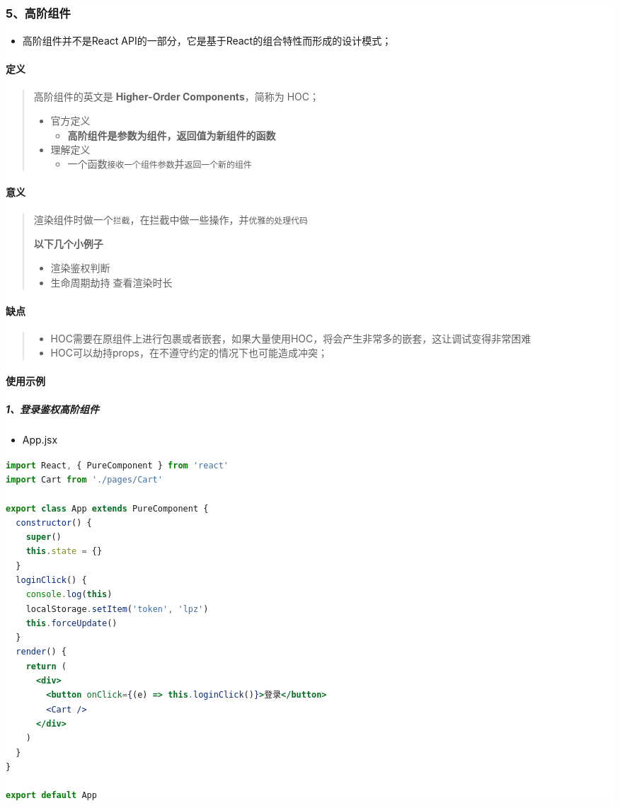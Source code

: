 

### 5、高阶组件

+  高阶组件并不是React API的一部分，它是基于React的组合特性而形成的设计模式；



#### 定义

> 高阶组件的英文是 **Higher-Order Components**，简称为 HOC；
>
> + 官方定义
>   + **高阶组件是参数为组件，返回值为新组件的函数**
> + 理解定义
>   + 一个函数`接收一个组件参数`并`返回一个新的组件`



#### 意义

> 渲染组件时做一个`拦截`，在拦截中做一些操作，并`优雅的处理代码`
>
> **以下几个小例子**
>
> + 渲染鉴权判断
> + 生命周期劫持 查看渲染时长



#### 缺点

> + HOC需要在原组件上进行包裹或者嵌套，如果大量使用HOC，将会产生非常多的嵌套，这让调试变得非常困难
> + HOC可以劫持props，在不遵守约定的情况下也可能造成冲突；





#### 使用示例

##### 1、登录鉴权高阶组件

+ App.jsx

```jsx
import React, { PureComponent } from 'react'
import Cart from './pages/Cart'

export class App extends PureComponent {
  constructor() {
    super()
    this.state = {}
  }
  loginClick() {
    console.log(this)
    localStorage.setItem('token', 'lpz')
    this.forceUpdate()
  }
  render() {
    return (
      <div>
        <button onClick={(e) => this.loginClick()}>登录</button>
        <Cart />
      </div>
    )
  }
}

export default App

```
